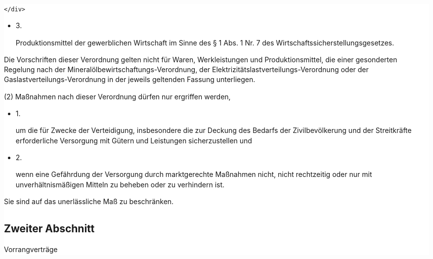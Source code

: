     </div>

  - 3\.
    
    <div style="">
    
    Produktionsmittel der gewerblichen Wirtschaft im Sinne des § 1 Abs.
    1 Nr. 7 des Wirtschaftssicherstellungsgesetzes.
    
    </div>

Die Vorschriften dieser Verordnung gelten nicht für Waren,
Werkleistungen und Produktionsmittel, die einer gesonderten Regelung
nach der Mineralölbewirtschaftungs-Verordnung, der
Elektrizitätslastverteilungs-Verordnung oder der
Gaslastverteilungs-Verordnung in der jeweils geltenden Fassung
unterliegen.

</div>

<div class="jurAbsatz">

(2) Maßnahmen nach dieser Verordnung dürfen nur ergriffen werden,

  - 1\.
    
    <div style="">
    
    um die für Zwecke der Verteidigung, insbesondere die zur Deckung des
    Bedarfs der Zivilbevölkerung und der Streitkräfte erforderliche
    Versorgung mit Gütern und Leistungen sicherzustellen und
    
    </div>

  - 2\.
    
    <div style="">
    
    wenn eine Gefährdung der Versorgung durch marktgerechte Maßnahmen
    nicht, nicht rechtzeitig oder nur mit unverhältnismäßigen Mitteln zu
    beheben oder zu verhindern ist.
    
    </div>

Sie sind auf das unerlässliche Maß zu beschränken.

</div>

</div>

</div>

</div>

<span id="BJNR215900004BJNG000200000.html"></span>

## Zweiter Abschnitt  
Vorrangverträge

<span id="BJNR215900004BJNE000300000.html"></span>
